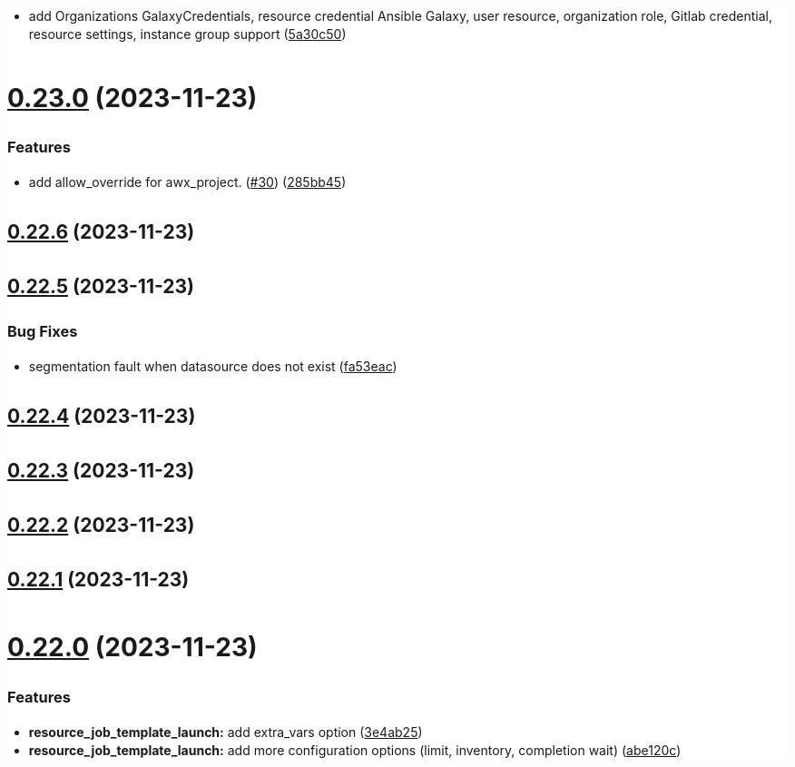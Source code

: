 * add Organizations GalaxyCredentials, resource credential Ansible Galaxy, user resource, organization role, Gitlab credential, resource settings, instance group support ([5a30c50](https://github.com/denouche/terraform-provider-awx/commit/5a30c505fb9d2e4fdc6b72b080e16effaf47d1d4))

# [0.23.0](https://github.com/denouche/terraform-provider-awx/compare/v0.22.6...v0.23.0) (2023-11-23)


### Features

* add allow_override for awx_project. ([#30](https://github.com/denouche/terraform-provider-awx/issues/30)) ([285bb45](https://github.com/denouche/terraform-provider-awx/commit/285bb45ef85e9988434fb95d1b711fd411247217))

## [0.22.6](https://github.com/denouche/terraform-provider-awx/compare/v0.22.5...v0.22.6) (2023-11-23)

## [0.22.5](https://github.com/denouche/terraform-provider-awx/compare/v0.22.4...v0.22.5) (2023-11-23)


### Bug Fixes

* segmentation fault when datasource does not exist ([fa53eac](https://github.com/denouche/terraform-provider-awx/commit/fa53eac9aa1ec3be4ceedda15e6b6a2173c9ed18))

## [0.22.4](https://github.com/denouche/terraform-provider-awx/compare/v0.22.3...v0.22.4) (2023-11-23)

## [0.22.3](https://github.com/denouche/terraform-provider-awx/compare/v0.22.2...v0.22.3) (2023-11-23)

## [0.22.2](https://github.com/denouche/terraform-provider-awx/compare/v0.22.1...v0.22.2) (2023-11-23)

## [0.22.1](https://github.com/denouche/terraform-provider-awx/compare/v0.22.0...v0.22.1) (2023-11-23)

# [0.22.0](https://github.com/denouche/terraform-provider-awx/compare/v0.21.0...v0.22.0) (2023-11-23)


### Features

* **resource_job_template_launch:** add extra_vars option ([3e4ab25](https://github.com/denouche/terraform-provider-awx/commit/3e4ab257f760fd5aca4f206ff1d00d2467f4652f))
* **resource_job_template_launch:** add more configuration options (limit, inventory, completion wait) ([abe120c](https://github.com/denouche/terraform-provider-awx/commit/abe120ce93029b02b9b34f29be4615e430a9d8c5))
